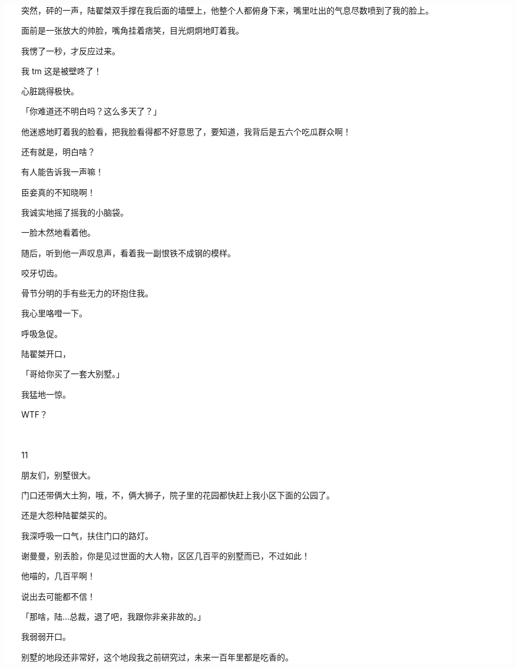 &emsp;&emsp;突然，砰的一声，陆翟桀双手撑在我后面的墙壁上，他整个人都俯身下来，嘴里吐出的气息尽数喷到了我的脸上。  
  
&emsp;&emsp;面前是一张放大的帅脸，嘴角挂着痞笑，目光炯炯地盯着我。  
  
&emsp;&emsp;我愣了一秒，才反应过来。  
  
&emsp;&emsp;我 tm 这是被壁咚了！  
  
&emsp;&emsp;心脏跳得极快。  
  
&emsp;&emsp;「你难道还不明白吗？这么多天了？」  
  
&emsp;&emsp;他迷惑地盯着我的脸看，把我脸看得都不好意思了，要知道，我背后是五六个吃瓜群众啊！  
  
&emsp;&emsp;还有就是，明白啥？  
  
&emsp;&emsp;有人能告诉我一声嘛！  
  
&emsp;&emsp;臣妾真的不知晓啊！  
  
&emsp;&emsp;我诚实地摇了摇我的小脑袋。  
  
&emsp;&emsp;一脸木然地看着他。  
  
&emsp;&emsp;随后，听到他一声叹息声，看着我一副恨铁不成钢的模样。  
  
&emsp;&emsp;咬牙切齿。  
  
&emsp;&emsp;骨节分明的手有些无力的环抱住我。  
  
&emsp;&emsp;我心里咯噔一下。  
  
&emsp;&emsp;呼吸急促。  
  
&emsp;&emsp;陆翟桀开口，  
  
&emsp;&emsp;「哥给你买了一套大别墅。」  
  
&emsp;&emsp;我猛地一惊。  
  
&emsp;&emsp;WTF？  
  
&emsp;&emsp;   
  
&emsp;&emsp;11  
  
&emsp;&emsp;朋友们，别墅很大。  
  
&emsp;&emsp;门口还带俩大土狗，哦，不，俩大狮子，院子里的花园都快赶上我小区下面的公园了。  
  
&emsp;&emsp;还是大怨种陆翟桀买的。  
  
&emsp;&emsp;我深呼吸一口气，扶住门口的路灯。  
  
&emsp;&emsp;谢曼曼，别丢脸，你是见过世面的大人物，区区几百平的别墅而已，不过如此！  
  
&emsp;&emsp;他喵的，几百平啊！  
  
&emsp;&emsp;说出去可能都不信！  
  
&emsp;&emsp;「那啥，陆…总裁，退了吧，我跟你非亲非故的。」  
  
&emsp;&emsp;我弱弱开口。  
  
&emsp;&emsp;别墅的地段还非常好，这个地段我之前研究过，未来一百年里都是吃香的。  
  